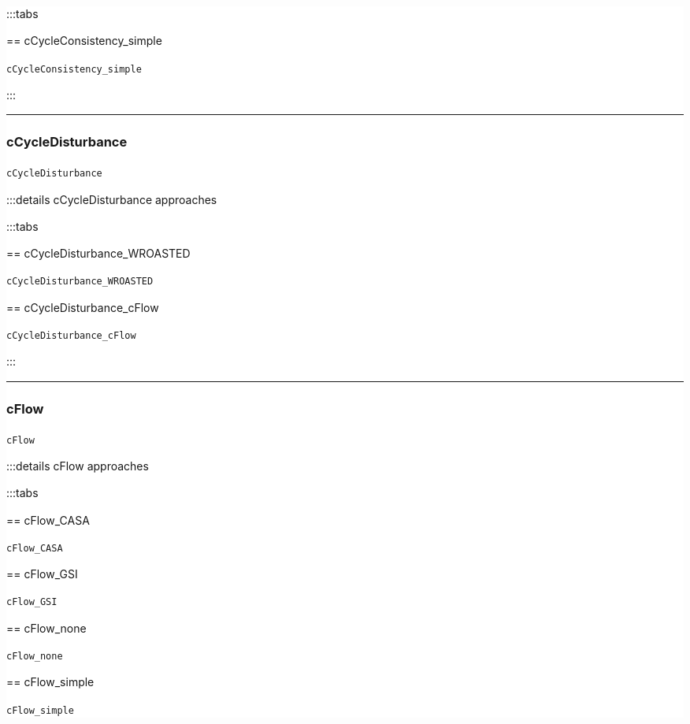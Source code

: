 :::tabs

== cCycleConsistency_simple
```@docs
cCycleConsistency_simple
```

:::


----

### cCycleDisturbance

```@docs
cCycleDisturbance
```
:::details cCycleDisturbance approaches

:::tabs

== cCycleDisturbance_WROASTED
```@docs
cCycleDisturbance_WROASTED
```
== cCycleDisturbance_cFlow
```@docs
cCycleDisturbance_cFlow
```

:::


----

### cFlow

```@docs
cFlow
```
:::details cFlow approaches

:::tabs

== cFlow_CASA
```@docs
cFlow_CASA
```
== cFlow_GSI
```@docs
cFlow_GSI
```
== cFlow_none
```@docs
cFlow_none
```
== cFlow_simple
```@docs
cFlow_simple
```

